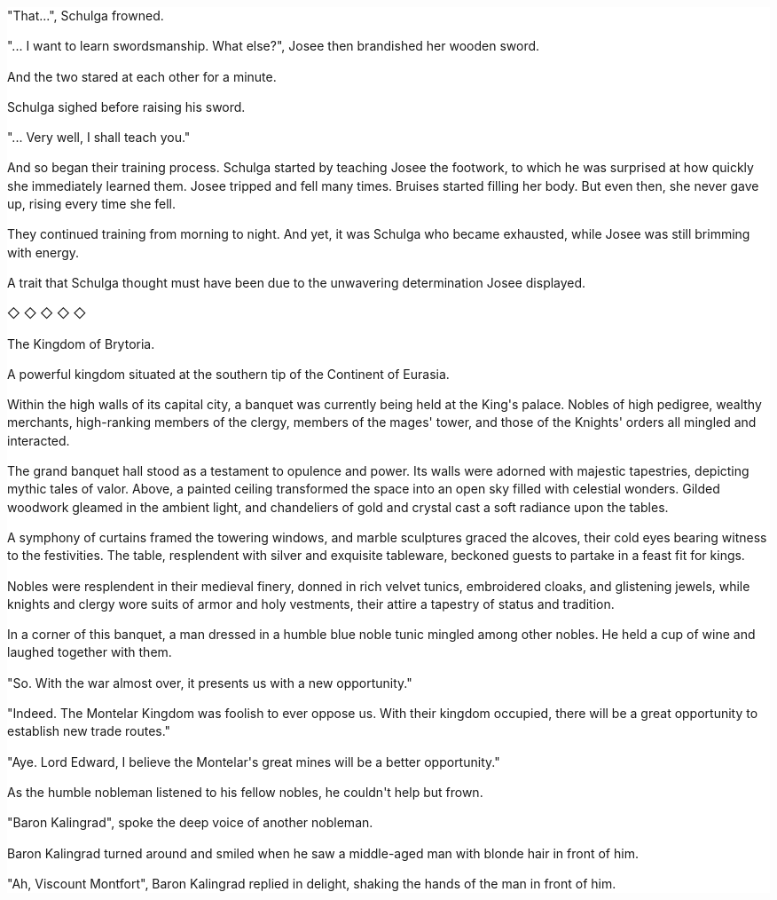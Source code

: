 "That...", Schulga frowned.

"... I want to learn swordsmanship. What else?", Josee then brandished her wooden sword.

And the two stared at each other for a minute.

Schulga sighed before raising his sword.

"... Very well, I shall teach you."

And so began their training process. Schulga started by teaching Josee the footwork, to which he was surprised at how quickly she immediately learned them. Josee tripped and fell many times. Bruises started filling her body. But even then, she never gave up, rising every time she fell.

They continued training from morning to night. And yet, it was Schulga who became exhausted, while Josee was still brimming with energy.

A trait that Schulga thought must have been due to the unwavering determination Josee displayed.

◇ ◇ ◇ ◇ ◇

The Kingdom of Brytoria.

A powerful kingdom situated at the southern tip of the Continent of Eurasia.

Within the high walls of its capital city, a banquet was currently being held at the King's palace. Nobles of high pedigree, wealthy merchants, high-ranking members of the clergy, members of the mages' tower, and those of the Knights' orders all mingled and interacted.

The grand banquet hall stood as a testament to opulence and power. Its walls were adorned with majestic tapestries, depicting mythic tales of valor. Above, a painted ceiling transformed the space into an open sky filled with celestial wonders. Gilded woodwork gleamed in the ambient light, and chandeliers of gold and crystal cast a soft radiance upon the tables.

A symphony of curtains framed the towering windows, and marble sculptures graced the alcoves, their cold eyes bearing witness to the festivities. The table, resplendent with silver and exquisite tableware, beckoned guests to partake in a feast fit for kings.

Nobles were resplendent in their medieval finery, donned in rich velvet tunics, embroidered cloaks, and glistening jewels, while knights and clergy wore suits of armor and holy vestments, their attire a tapestry of status and tradition.

In a corner of this banquet, a man dressed in a humble blue noble tunic mingled among other nobles. He held a cup of wine and laughed together with them.

"So. With the war almost over, it presents us with a new opportunity."

"Indeed. The Montelar Kingdom was foolish to ever oppose us. With their kingdom occupied, there will be a great opportunity to establish new trade routes."

"Aye. Lord Edward, I believe the Montelar's great mines will be a better opportunity."

As the humble nobleman listened to his fellow nobles, he couldn't help but frown.

"Baron Kalingrad", spoke the deep voice of another nobleman.

Baron Kalingrad turned around and smiled when he saw a middle-aged man with blonde hair in front of him.

"Ah, Viscount Montfort", Baron Kalingrad replied in delight, shaking the hands of the man in front of him.
